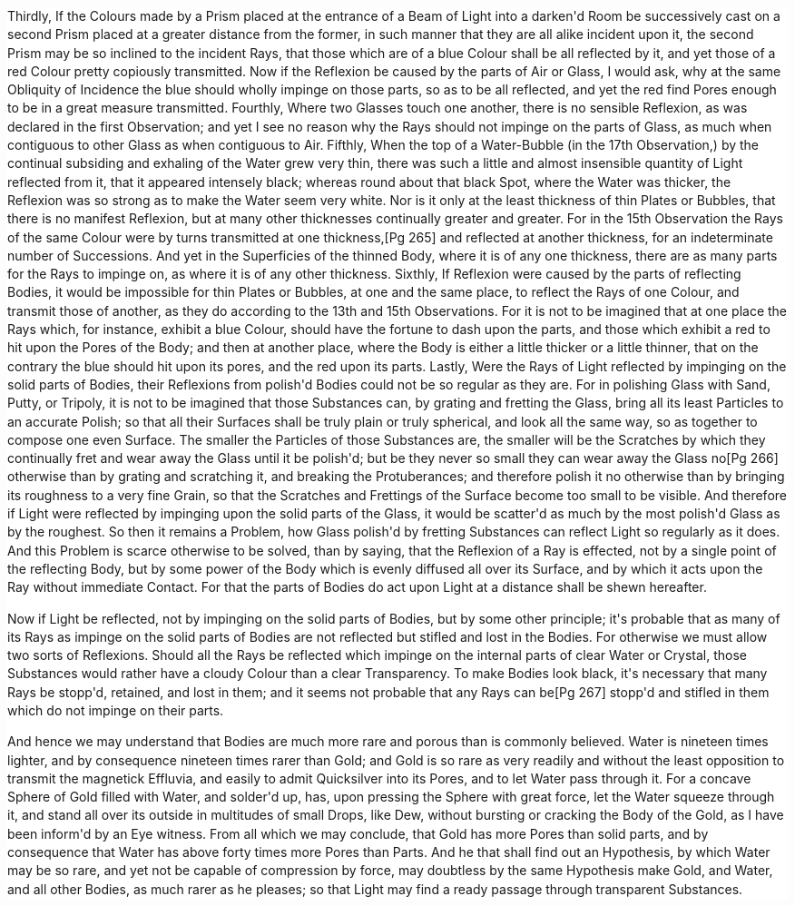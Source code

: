 Thirdly, If the Colours made by a Prism placed at the entrance of a Beam of Light into a darken'd Room be successively cast on a second Prism placed at a greater distance from the former, in such manner that they are all alike incident upon it, the second Prism may be so inclined to the incident Rays, that those which are of a blue Colour shall be all reflected by it, and yet those of a red Colour pretty copiously transmitted. Now if the Reflexion be caused by the parts of Air or Glass, I would ask, why at the same Obliquity of Incidence the blue should wholly impinge on those parts, so as to be all reflected, and yet the red find Pores enough to be in a great measure transmitted. Fourthly, Where two Glasses touch one another, there is no sensible Reflexion, as was declared in the first Observation; and yet I see no reason why the Rays should not impinge on the parts of Glass, as much when contiguous to other Glass as when contiguous to Air. Fifthly, When the top of a Water-Bubble (in the 17th Observation,) by the continual subsiding and exhaling of the Water grew very thin, there was such a little and almost insensible quantity of Light reflected from it, that it appeared intensely black; whereas round about that black Spot, where the Water was thicker, the Reflexion was so strong as to make the Water seem very white. Nor is it only at the least thickness of thin Plates or Bubbles, that there is no manifest Reflexion, but at many other thicknesses continually greater and greater. For in the 15th Observation the Rays of the same Colour were by turns transmitted at one thickness,[Pg 265] and reflected at another thickness, for an indeterminate number of Successions. And yet in the Superficies of the thinned Body, where it is of any one thickness, there are as many parts for the Rays to impinge on, as where it is of any other thickness. Sixthly, If Reflexion were caused by the parts of reflecting Bodies, it would be impossible for thin Plates or Bubbles, at one and the same place, to reflect the Rays of one Colour, and transmit those of another, as they do according to the 13th and 15th Observations. For it is not to be imagined that at one place the Rays which, for instance, exhibit a blue Colour, should have the fortune to dash upon the parts, and those which exhibit a red to hit upon the Pores of the Body; and then at another place, where the Body is either a little thicker or a little thinner, that on the contrary the blue should hit upon its pores, and the red upon its parts. Lastly, Were the Rays of Light reflected by impinging on the solid parts of Bodies, their Reflexions from polish'd Bodies could not be so regular as they are. For in polishing Glass with Sand, Putty, or Tripoly, it is not to be imagined that those Substances can, by grating and fretting the Glass, bring all its least Particles to an accurate Polish; so that all their Surfaces shall be truly plain or truly spherical, and look all the same way, so as together to compose one even Surface. The smaller the Particles of those Substances are, the smaller will be the Scratches by which they continually fret and wear away the Glass until it be polish'd; but be they never so small they can wear away the Glass no[Pg 266] otherwise than by grating and scratching it, and breaking the Protuberances; and therefore polish it no otherwise than by bringing its roughness to a very fine Grain, so that the Scratches and Frettings of the Surface become too small to be visible. And therefore if Light were reflected by impinging upon the solid parts of the Glass, it would be scatter'd as much by the most polish'd Glass as by the roughest. So then it remains a Problem, how Glass polish'd by fretting Substances can reflect Light so regularly as it does. And this Problem is scarce otherwise to be solved, than by saying, that the Reflexion of a Ray is effected, not by a single point of the reflecting Body, but by some power of the Body which is evenly diffused all over its Surface, and by which it acts upon the Ray without immediate Contact. For that the parts of Bodies do act upon Light at a distance shall be shewn hereafter.

Now if Light be reflected, not by impinging on the solid parts of Bodies, but by some other principle; it's probable that as many of its Rays as impinge on the solid parts of Bodies are not reflected but stifled and lost in the Bodies. For otherwise we must allow two sorts of Reflexions. Should all the Rays be reflected which impinge on the internal parts of clear Water or Crystal, those Substances would rather have a cloudy Colour than a clear Transparency. To make Bodies look black, it's necessary that many Rays be stopp'd, retained, and lost in them; and it seems not probable that any Rays can be[Pg 267] stopp'd and stifled in them which do not impinge on their parts.

And hence we may understand that Bodies are much more rare and porous than is commonly believed. Water is nineteen times lighter, and by consequence nineteen times rarer than Gold; and Gold is so rare as very readily and without the least opposition to transmit the magnetick Effluvia, and easily to admit Quicksilver into its Pores, and to let Water pass through it. For a concave Sphere of Gold filled with Water, and solder'd up, has, upon pressing the Sphere with great force, let the Water squeeze through it, and stand all over its outside in multitudes of small Drops, like Dew, without bursting or cracking the Body of the Gold, as I have been inform'd by an Eye witness. From all which we may conclude, that Gold has more Pores than solid parts, and by consequence that Water has above forty times more Pores than Parts. And he that shall find out an Hypothesis, by which Water may be so rare, and yet not be capable of compression by force, may doubtless by the same Hypothesis make Gold, and Water, and all other Bodies, as much rarer as he pleases; so that Light may find a ready passage through transparent Substances.
